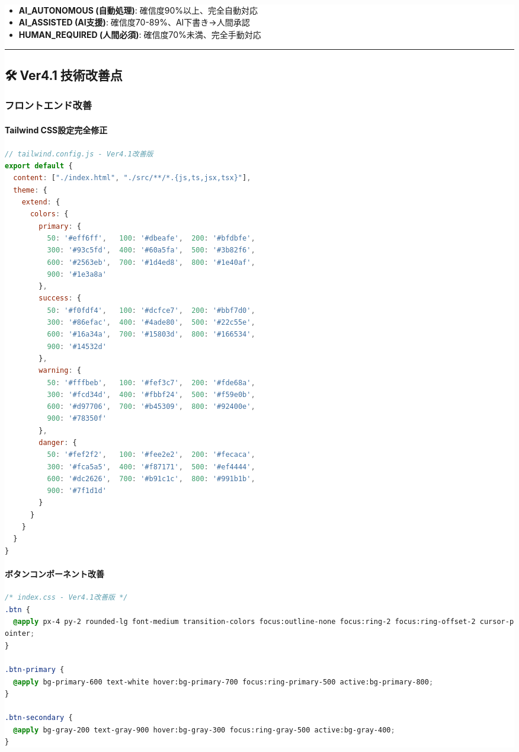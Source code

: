 - **AI_AUTONOMOUS (自動処理)**: 確信度90%以上、完全自動対応
- **AI_ASSISTED (AI支援)**: 確信度70-89%、AI下書き→人間承認
- **HUMAN_REQUIRED (人間必須)**: 確信度70%未満、完全手動対応

---

## 🛠️ Ver4.1 技術改善点

### フロントエンド改善

#### Tailwind CSS設定完全修正
```javascript
// tailwind.config.js - Ver4.1改善版
export default {
  content: ["./index.html", "./src/**/*.{js,ts,jsx,tsx}"],
  theme: {
    extend: {
      colors: {
        primary: {
          50: '#eff6ff',   100: '#dbeafe',  200: '#bfdbfe',
          300: '#93c5fd',  400: '#60a5fa',  500: '#3b82f6',
          600: '#2563eb',  700: '#1d4ed8',  800: '#1e40af',
          900: '#1e3a8a'
        },
        success: {
          50: '#f0fdf4',   100: '#dcfce7',  200: '#bbf7d0',
          300: '#86efac',  400: '#4ade80',  500: '#22c55e',
          600: '#16a34a',  700: '#15803d',  800: '#166534',
          900: '#14532d'
        },
        warning: {
          50: '#fffbeb',   100: '#fef3c7',  200: '#fde68a',
          300: '#fcd34d',  400: '#fbbf24',  500: '#f59e0b',
          600: '#d97706',  700: '#b45309',  800: '#92400e',
          900: '#78350f'
        },
        danger: {
          50: '#fef2f2',   100: '#fee2e2',  200: '#fecaca',
          300: '#fca5a5',  400: '#f87171',  500: '#ef4444',
          600: '#dc2626',  700: '#b91c1c',  800: '#991b1b',
          900: '#7f1d1d'
        }
      }
    }
  }
}
```

#### ボタンコンポーネント改善
```css
/* index.css - Ver4.1改善版 */
.btn {
  @apply px-4 py-2 rounded-lg font-medium transition-colors focus:outline-none focus:ring-2 focus:ring-offset-2 cursor-pointer;
}

.btn-primary {
  @apply bg-primary-600 text-white hover:bg-primary-700 focus:ring-primary-500 active:bg-primary-800;
}

.btn-secondary {
  @apply bg-gray-200 text-gray-900 hover:bg-gray-300 focus:ring-gray-500 active:bg-gray-400;
}
```